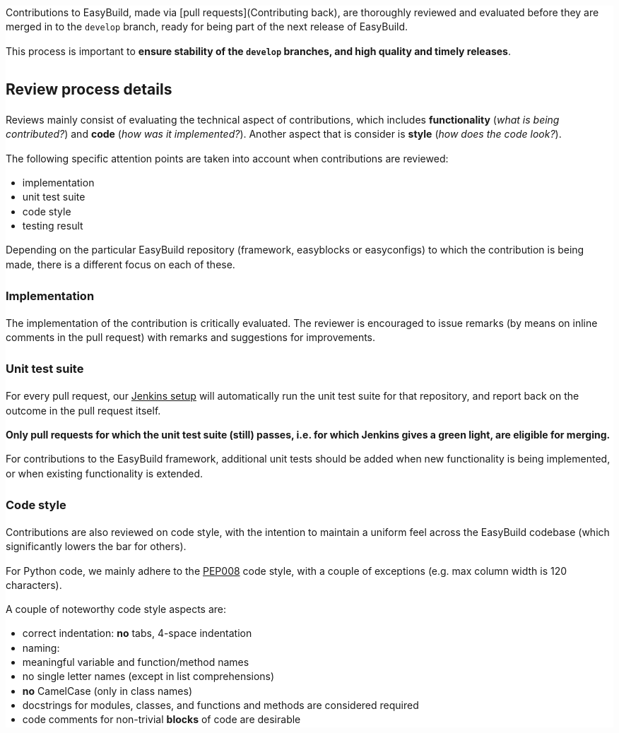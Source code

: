 Contributions to EasyBuild, made via [pull requests](Contributing back), are thoroughly reviewed and evaluated before they are merged in to the `develop` branch, ready for being part of the next release of EasyBuild.

This process is important to **ensure stability of the `develop` branches, and high quality and timely releases**.

## Review process details

Reviews mainly consist of evaluating the technical aspect of contributions, which includes **functionality** (_what is being contributed?_) and **code** (_how was it implemented?_). Another aspect that is consider is **style** (_how does the code look?_).

The following specific attention points are taken into account when contributions are reviewed:

 * implementation
 * unit test suite
 * code style
 * testing result

Depending on the particular EasyBuild repository (framework, easyblocks or easyconfigs) to which the contribution is being made, there is a different focus on each of these.

### Implementation

The implementation of the contribution is critically evaluated. The reviewer is encouraged to issue remarks (by means on inline comments in the pull request) with remarks and suggestions for improvements.

### Unit test suite

For every pull request, our [Jenkins setup](https://jenkins1.ugent.be/view/EasyBuild%20(develop)/) will automatically run the unit test suite for that repository, and report back on the outcome in the pull request itself.

**Only pull requests for which the unit test suite (still) passes, i.e. for which Jenkins gives a green light, are eligible for merging.**

For contributions to the EasyBuild framework, additional unit tests should be added when new functionality is being implemented, or when existing functionality is extended.

### Code style

Contributions are also reviewed on code style, with the intention to maintain a uniform feel across the EasyBuild codebase (which significantly lowers the bar for others).

For Python code, we mainly adhere to the [PEP008](http://www.python.org/dev/peps/pep-0008/) code style, with a couple of exceptions (e.g. max column width is 120 characters).

A couple of noteworthy code style aspects are:

 * correct indentation: **no** tabs, 4-space indentation
 * naming:
  * meaningful variable and function/method names
  * no single letter names (except in list comprehensions)
  * **no** CamelCase (only in class names)
 * docstrings for modules, classes, and functions and methods are considered required
 * code comments for non-trivial **blocks** of code are desirable
